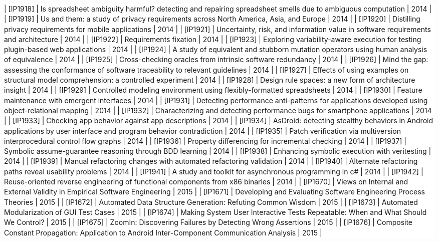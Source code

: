 | [IP1918] | Is spreadsheet ambiguity harmful? detecting and repairing spreadsheet smells due to ambiguous computation                                                        | 2014 |
| [IP1919] | Us and them: a study of privacy requirements across North America, Asia, and Europe                                                                              | 2014 |
| [IP1920] | Distilling privacy requirements for mobile applications                                                                                                          | 2014 |
| [IP1921] | Uncertainty, risk, and information value in software requirements and architecture                                                                               | 2014 |
| [IP1922] | Requirements fixation                                                                                                                                            | 2014 |
| [IP1923] | Exploring variability-aware execution for testing plugin-based web applications                                                                                  | 2014 |
| [IP1924] | A study of equivalent and stubborn mutation operators using human analysis of equivalence                                                                        | 2014 |
| [IP1925] | Cross-checking oracles from intrinsic software redundancy                                                                                                        | 2014 |
| [IP1926] | Mind the gap: assessing the conformance of software traceability to relevant guidelines                                                                          | 2014 |
| [IP1927] | Effects of using examples on structural model comprehension: a controlled experiment                                                                             | 2014 |
| [IP1928] | Design rule spaces: a new form of architecture insight                                                                                                           | 2014 |
| [IP1929] | Controlled modeling environment using flexibly-formatted spreadsheets                                                                                            | 2014 |
| [IP1930] | Feature maintenance with emergent interfaces                                                                                                                     | 2014 |
| [IP1931] | Detecting performance anti-patterns for applications developed using object-relational mapping                                                                   | 2014 |
| [IP1932] | Characterizing and detecting performance bugs for smartphone applications                                                                                        | 2014 |
| [IP1933] | Checking app behavior against app descriptions                                                                                                                   | 2014 |
| [IP1934] | AsDroid: detecting stealthy behaviors in Android applications by user interface and program behavior contradiction                                               | 2014 |
| [IP1935] | Patch verification via multiversion interprocedural control flow graphs                                                                                          | 2014 |
| [IP1936] | Property differencing for incremental checking                                                                                                                   | 2014 |
| [IP1937] | Symbolic assume-guarantee reasoning through BDD learning                                                                                                         | 2014 |
| [IP1938] | Enhancing symbolic execution with veritesting                                                                                                                    | 2014 |
| [IP1939] | Manual refactoring changes with automated refactoring validation                                                                                                 | 2014 |
| [IP1940] | Alternate refactoring paths reveal usability problems                                                                                                            | 2014 |
| [IP1941] | A study and toolkit for asynchronous programming in c#                                                                                                           | 2014 |
| [IP1942] | Reuse-oriented reverse engineering of functional components from x86 binaries                                                                                    | 2014 |
| [IP1670] | Views on Internal and External Validity in Empirical Software Engineering                                                                                        | 2015 |
| [IP1671] | Developing and Evaluating Software Engineering Process Theories                                                                                                  | 2015 |
| [IP1672] | Automated Data Structure Generation: Refuting Common Wisdom                                                                                                      | 2015 |
| [IP1673] | Automated Modularization of GUI Test Cases                                                                                                                       | 2015 |
| [IP1674] | Making System User Interactive Tests Repeatable: When and What Should We Control?                                                                                | 2015 |
| [IP1675] | ZoomIn: Discovering Failures by Detecting Wrong Assertions                                                                                                       | 2015 |
| [IP1676] | Composite Constant Propagation: Application to Android Inter-Component Communication Analysis                                                                    | 2015 |